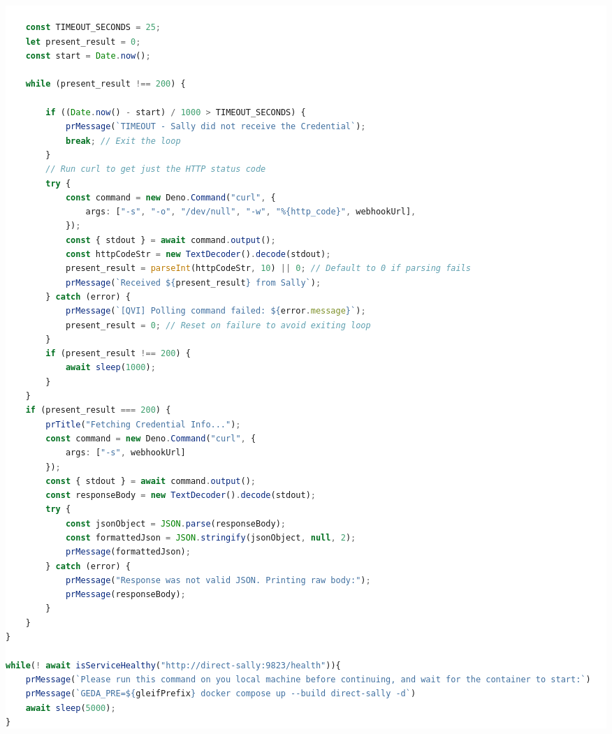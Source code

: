 ```typescript

    const TIMEOUT_SECONDS = 25;
    let present_result = 0;
    const start = Date.now();

    while (present_result !== 200) {

        if ((Date.now() - start) / 1000 > TIMEOUT_SECONDS) {
            prMessage(`TIMEOUT - Sally did not receive the Credential`);
            break; // Exit the loop
        }
        // Run curl to get just the HTTP status code
        try {
            const command = new Deno.Command("curl", {
                args: ["-s", "-o", "/dev/null", "-w", "%{http_code}", webhookUrl],
            });
            const { stdout } = await command.output();
            const httpCodeStr = new TextDecoder().decode(stdout);
            present_result = parseInt(httpCodeStr, 10) || 0; // Default to 0 if parsing fails
            prMessage(`Received ${present_result} from Sally`);
        } catch (error) {
            prMessage(`[QVI] Polling command failed: ${error.message}`);
            present_result = 0; // Reset on failure to avoid exiting loop
        }
        if (present_result !== 200) {
            await sleep(1000); 
        }
    }
    if (present_result === 200) {
        prTitle("Fetching Credential Info...");
        const command = new Deno.Command("curl", {
            args: ["-s", webhookUrl]
        });
        const { stdout } = await command.output();
        const responseBody = new TextDecoder().decode(stdout);
        try {
            const jsonObject = JSON.parse(responseBody);
            const formattedJson = JSON.stringify(jsonObject, null, 2);
            prMessage(formattedJson);
        } catch (error) {
            prMessage("Response was not valid JSON. Printing raw body:");
            prMessage(responseBody);
        }
    }
}

while(! await isServiceHealthy("http://direct-sally:9823/health")){
    prMessage(`Please run this command on you local machine before continuing, and wait for the container to start:`)
    prMessage(`GEDA_PRE=${gleifPrefix} docker compose up --build direct-sally -d`)
    await sleep(5000);
}

